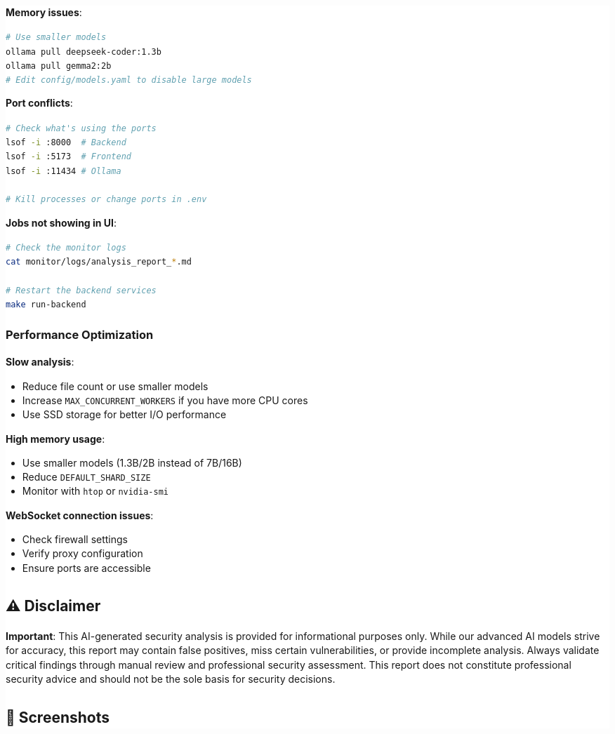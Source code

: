 **Memory issues**:
```bash
# Use smaller models
ollama pull deepseek-coder:1.3b
ollama pull gemma2:2b
# Edit config/models.yaml to disable large models
```

**Port conflicts**:
```bash
# Check what's using the ports
lsof -i :8000  # Backend
lsof -i :5173  # Frontend
lsof -i :11434 # Ollama

# Kill processes or change ports in .env
```

**Jobs not showing in UI**:
```bash
# Check the monitor logs
cat monitor/logs/analysis_report_*.md

# Restart the backend services
make run-backend
```

### Performance Optimization

**Slow analysis**:
- Reduce file count or use smaller models
- Increase `MAX_CONCURRENT_WORKERS` if you have more CPU cores
- Use SSD storage for better I/O performance

**High memory usage**:
- Use smaller models (1.3B/2B instead of 7B/16B)
- Reduce `DEFAULT_SHARD_SIZE`
- Monitor with `htop` or `nvidia-smi`

**WebSocket connection issues**:
- Check firewall settings
- Verify proxy configuration
- Ensure ports are accessible

## ⚠️ Disclaimer

**Important**: This AI-generated security analysis is provided for informational purposes only. While our advanced AI models strive for accuracy, this report may contain false positives, miss certain vulnerabilities, or provide incomplete analysis. Always validate critical findings through manual review and professional security assessment. This report does not constitute professional security advice and should not be the sole basis for security decisions.

## 📸 Screenshots

